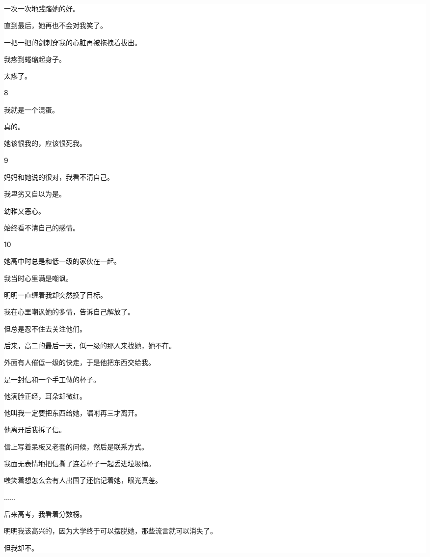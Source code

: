 一次一次地践踏她的好。

直到最后，她再也不会对我笑了。

一把一把的剑刺穿我的心脏再被拖拽着拔出。

我疼到蜷缩起身子。

太疼了。

8

我就是一个混蛋。

真的。

她该恨我的，应该恨死我。

9

妈妈和她说的很对，我看不清自己。

我卑劣又自以为是。

幼稚又恶心。

始终看不清自己的感情。

10

她高中时总是和低一级的家伙在一起。

我当时心里满是嘲讽。

明明一直缠着我却突然换了目标。

我在心里嘲讽她的多情，告诉自己解放了。

但总是忍不住去关注他们。

后来，高二的最后一天，低一级的那人来找她，她不在。

外面有人催低一级的快走，于是他把东西交给我。

是一封信和一个手工做的杯子。

他满脸正经，耳朵却微红。

他叫我一定要把东西给她，嘱咐再三才离开。

他离开后我拆了信。

信上写着呆板又老套的问候，然后是联系方式。

我面无表情地把信撕了连着杯子一起丢进垃圾桶。

嗤笑着想怎么会有人出国了还惦记着她，眼光真差。

……

后来高考，我看着分数榜。

明明我该高兴的，因为大学终于可以摆脱她，那些流言就可以消失了。

但我却不。
